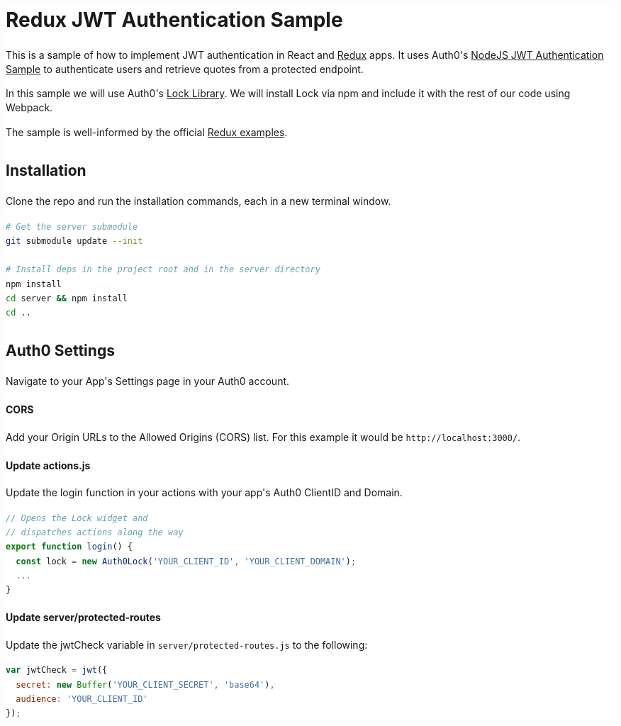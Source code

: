# Redux JWT Authentication Sample

This is a sample of how to implement JWT authentication in React and [Redux](https://github.com/rackt/redux) apps. It uses Auth0's [NodeJS JWT Authentication Sample](https://github.com/auth0/nodejs-jwt-authentication-sample) to authenticate users and retrieve quotes from a protected endpoint.

In this sample we will use Auth0's [Lock Library](https://auth0.com/docs/libraries/lock). We will install Lock via npm and include it with the rest of our code using Webpack.

The sample is well-informed by the official [Redux examples](https://github.com/rackt/redux/tree/master/examples).

## Installation

Clone the repo and run the installation commands, each in a new terminal window.

```bash
# Get the server submodule
git submodule update --init

# Install deps in the project root and in the server directory
npm install
cd server && npm install
cd ..

```

## Auth0 Settings

Navigate to your App's Settings page in your Auth0 account.

#### CORS

Add your Origin URLs to the Allowed Origins (CORS) list. For this example it would be `http://localhost:3000/`.

#### Update actions.js

Update the login function in your actions with your app's Auth0 ClientID and Domain.

```js
// Opens the Lock widget and
// dispatches actions along the way
export function login() {
  const lock = new Auth0Lock('YOUR_CLIENT_ID', 'YOUR_CLIENT_DOMAIN');
  ...
}
```

#### Update server/protected-routes

Update the jwtCheck variable in `server/protected-routes.js` to the following:

```js
var jwtCheck = jwt({
  secret: new Buffer('YOUR_CLIENT_SECRET', 'base64'),
  audience: 'YOUR_CLIENT_ID'
});
```

